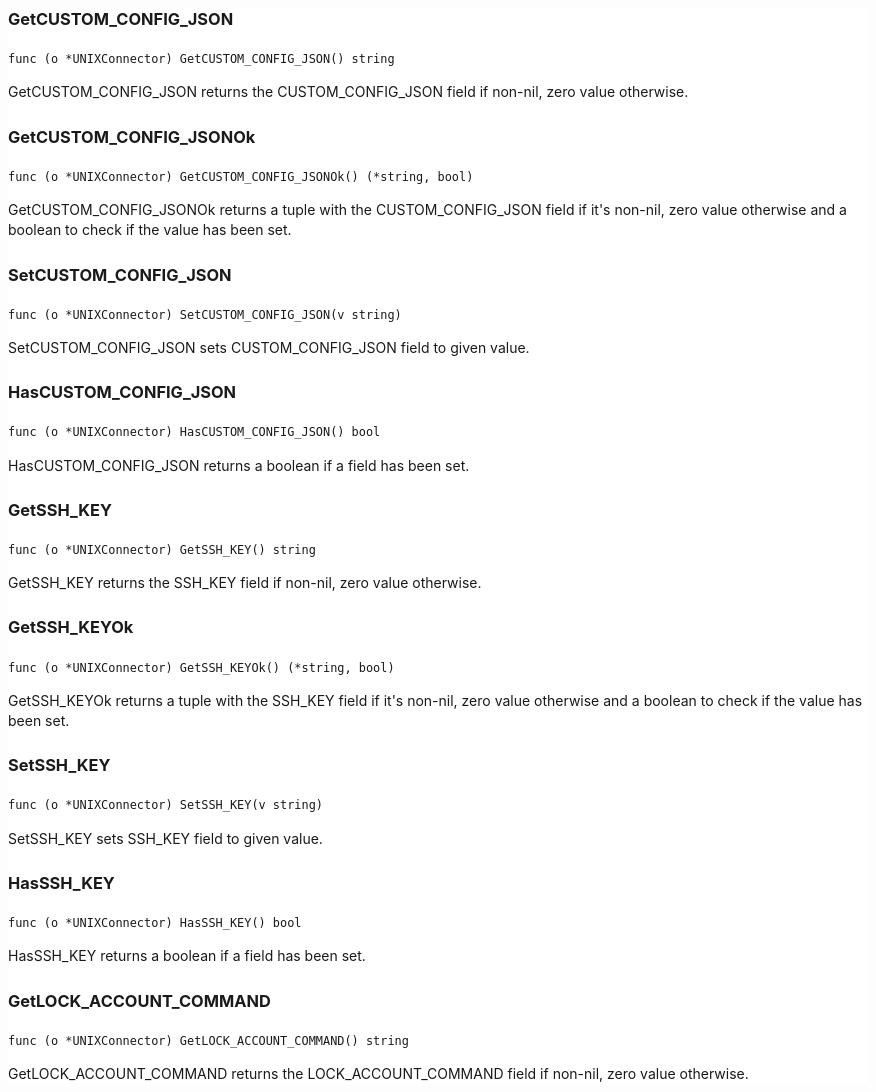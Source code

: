 ### GetCUSTOM_CONFIG_JSON

`func (o *UNIXConnector) GetCUSTOM_CONFIG_JSON() string`

GetCUSTOM_CONFIG_JSON returns the CUSTOM_CONFIG_JSON field if non-nil, zero value otherwise.

### GetCUSTOM_CONFIG_JSONOk

`func (o *UNIXConnector) GetCUSTOM_CONFIG_JSONOk() (*string, bool)`

GetCUSTOM_CONFIG_JSONOk returns a tuple with the CUSTOM_CONFIG_JSON field if it's non-nil, zero value otherwise
and a boolean to check if the value has been set.

### SetCUSTOM_CONFIG_JSON

`func (o *UNIXConnector) SetCUSTOM_CONFIG_JSON(v string)`

SetCUSTOM_CONFIG_JSON sets CUSTOM_CONFIG_JSON field to given value.

### HasCUSTOM_CONFIG_JSON

`func (o *UNIXConnector) HasCUSTOM_CONFIG_JSON() bool`

HasCUSTOM_CONFIG_JSON returns a boolean if a field has been set.

### GetSSH_KEY

`func (o *UNIXConnector) GetSSH_KEY() string`

GetSSH_KEY returns the SSH_KEY field if non-nil, zero value otherwise.

### GetSSH_KEYOk

`func (o *UNIXConnector) GetSSH_KEYOk() (*string, bool)`

GetSSH_KEYOk returns a tuple with the SSH_KEY field if it's non-nil, zero value otherwise
and a boolean to check if the value has been set.

### SetSSH_KEY

`func (o *UNIXConnector) SetSSH_KEY(v string)`

SetSSH_KEY sets SSH_KEY field to given value.

### HasSSH_KEY

`func (o *UNIXConnector) HasSSH_KEY() bool`

HasSSH_KEY returns a boolean if a field has been set.

### GetLOCK_ACCOUNT_COMMAND

`func (o *UNIXConnector) GetLOCK_ACCOUNT_COMMAND() string`

GetLOCK_ACCOUNT_COMMAND returns the LOCK_ACCOUNT_COMMAND field if non-nil, zero value otherwise.
